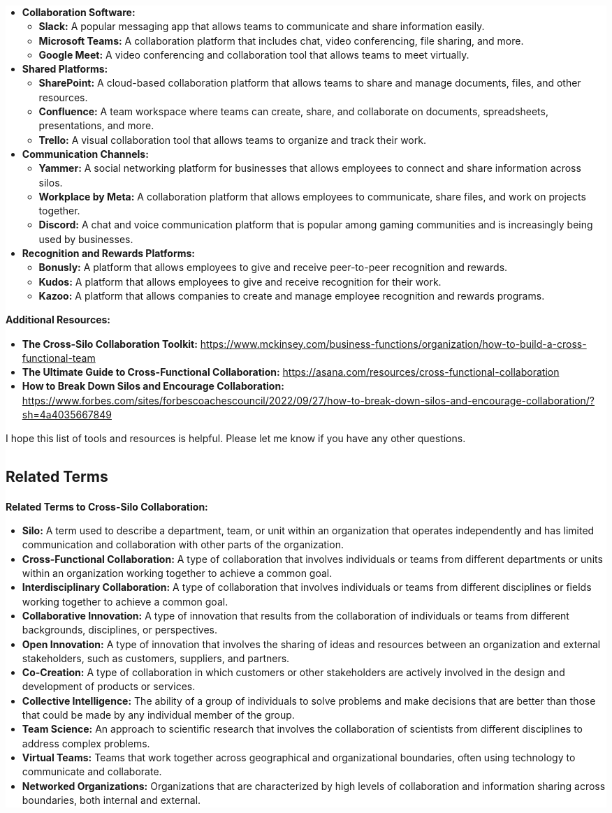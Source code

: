 * **Collaboration Software:**
    * **Slack:** A popular messaging app that allows teams to communicate and share information easily.
    * **Microsoft Teams:** A collaboration platform that includes chat, video conferencing, file sharing, and more.
    * **Google Meet:** A video conferencing and collaboration tool that allows teams to meet virtually.
* **Shared Platforms:**
    * **SharePoint:** A cloud-based collaboration platform that allows teams to share and manage documents, files, and other resources.
    * **Confluence:** A team workspace where teams can create, share, and collaborate on documents, spreadsheets, presentations, and more.
    * **Trello:** A visual collaboration tool that allows teams to organize and track their work.
* **Communication Channels:**
    * **Yammer:** A social networking platform for businesses that allows employees to connect and share information across silos.
    * **Workplace by Meta:** A collaboration platform that allows employees to communicate, share files, and work on projects together.
    * **Discord:** A chat and voice communication platform that is popular among gaming communities and is increasingly being used by businesses.
* **Recognition and Rewards Platforms:**
    * **Bonusly:** A platform that allows employees to give and receive peer-to-peer recognition and rewards.
    * **Kudos:** A platform that allows employees to give and receive recognition for their work.
    * **Kazoo:** A platform that allows companies to create and manage employee recognition and rewards programs.

**Additional Resources:**

* **The Cross-Silo Collaboration Toolkit:** https://www.mckinsey.com/business-functions/organization/how-to-build-a-cross-functional-team
* **The Ultimate Guide to Cross-Functional Collaboration:** https://asana.com/resources/cross-functional-collaboration
* **How to Break Down Silos and Encourage Collaboration:** https://www.forbes.com/sites/forbescoachescouncil/2022/09/27/how-to-break-down-silos-and-encourage-collaboration/?sh=4a4035667849

I hope this list of tools and resources is helpful. Please let me know if you have any other questions.

## Related Terms

**Related Terms to Cross-Silo Collaboration:**

* **Silo:** A term used to describe a department, team, or unit within an organization that operates independently and has limited communication and collaboration with other parts of the organization.
* **Cross-Functional Collaboration:** A type of collaboration that involves individuals or teams from different departments or units within an organization working together to achieve a common goal.
* **Interdisciplinary Collaboration:** A type of collaboration that involves individuals or teams from different disciplines or fields working together to achieve a common goal.
* **Collaborative Innovation:** A type of innovation that results from the collaboration of individuals or teams from different backgrounds, disciplines, or perspectives.
* **Open Innovation:** A type of innovation that involves the sharing of ideas and resources between an organization and external stakeholders, such as customers, suppliers, and partners.
* **Co-Creation:** A type of collaboration in which customers or other stakeholders are actively involved in the design and development of products or services.
* **Collective Intelligence:** The ability of a group of individuals to solve problems and make decisions that are better than those that could be made by any individual member of the group.
* **Team Science:** An approach to scientific research that involves the collaboration of scientists from different disciplines to address complex problems.
* **Virtual Teams:** Teams that work together across geographical and organizational boundaries, often using technology to communicate and collaborate.
* **Networked Organizations:** Organizations that are characterized by high levels of collaboration and information sharing across boundaries, both internal and external.
